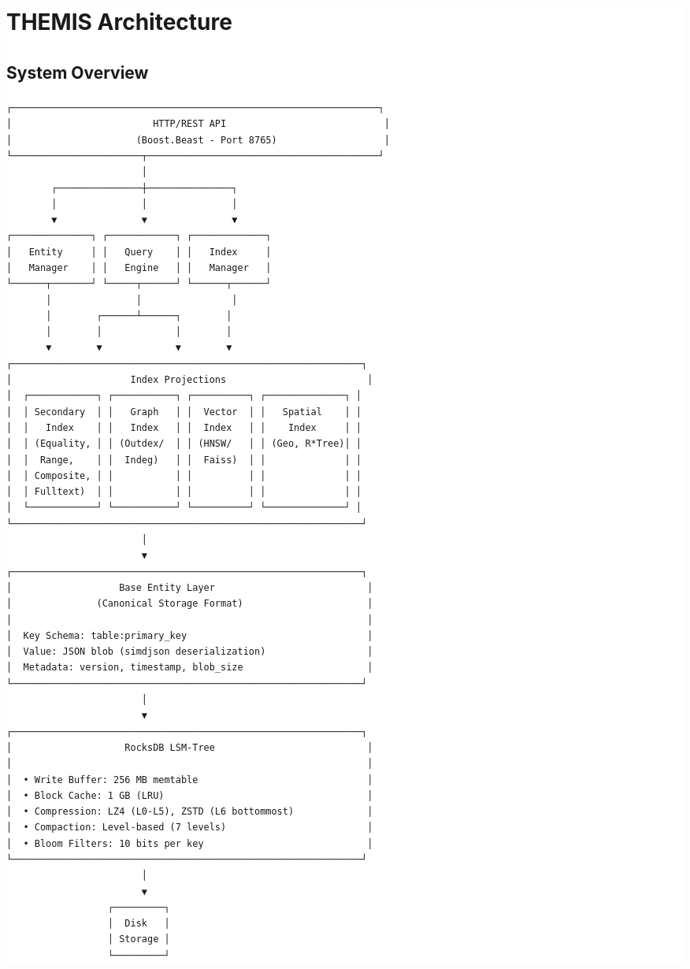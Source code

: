 ﻿# THEMIS Architecture

## System Overview

```
┌─────────────────────────────────────────────────────────────────┐
│                         HTTP/REST API                            │
│                      (Boost.Beast - Port 8765)                   │
└───────────────────────┬─────────────────────────────────────────┘
                        │
        ┌───────────────┼───────────────┐
        │               │               │
        ▼               ▼               ▼
┌──────────────┐ ┌────────────┐ ┌─────────────┐
│   Entity     │ │   Query    │ │   Index     │
│   Manager    │ │   Engine   │ │   Manager   │
└──────┬───────┘ └─────┬──────┘ └──────┬──────┘
       │               │                │
       │        ┌──────┴──────┐        │
       │        │             │        │
       ▼        ▼             ▼        ▼
┌──────────────────────────────────────────────────────────────┐
│                     Index Projections                         │
│  ┌────────────┐ ┌───────────┐ ┌──────────┐ ┌──────────────┐ │
│  │ Secondary  │ │   Graph   │ │  Vector  │ │   Spatial    │ │
│  │   Index    │ │   Index   │ │  Index   │ │    Index     │ │
│  │ (Equality, │ │ (Outdex/  │ │ (HNSW/   │ │ (Geo, R*Tree)│ │
│  │  Range,    │ │  Indeg)   │ │  Faiss)  │ │              │ │
│  │ Composite, │ │           │ │          │ │              │ │
│  │ Fulltext)  │ │           │ │          │ │              │ │
│  └────────────┘ └───────────┘ └──────────┘ └──────────────┘ │
└──────────────────────────────────────────────────────────────┘
                        │
                        ▼
┌──────────────────────────────────────────────────────────────┐
│                   Base Entity Layer                           │
│               (Canonical Storage Format)                      │
│                                                               │
│  Key Schema: table:primary_key                                │
│  Value: JSON blob (simdjson deserialization)                  │
│  Metadata: version, timestamp, blob_size                      │
└──────────────────────────────────────────────────────────────┘
                        │
                        ▼
┌──────────────────────────────────────────────────────────────┐
│                    RocksDB LSM-Tree                           │
│                                                               │
│  • Write Buffer: 256 MB memtable                              │
│  • Block Cache: 1 GB (LRU)                                    │
│  • Compression: LZ4 (L0-L5), ZSTD (L6 bottommost)             │
│  • Compaction: Level-based (7 levels)                         │
│  • Bloom Filters: 10 bits per key                             │
└──────────────────────────────────────────────────────────────┘
                        │
                        ▼
                  ┌─────────┐
                  │  Disk   │
                  │ Storage │
                  └─────────┘
```

